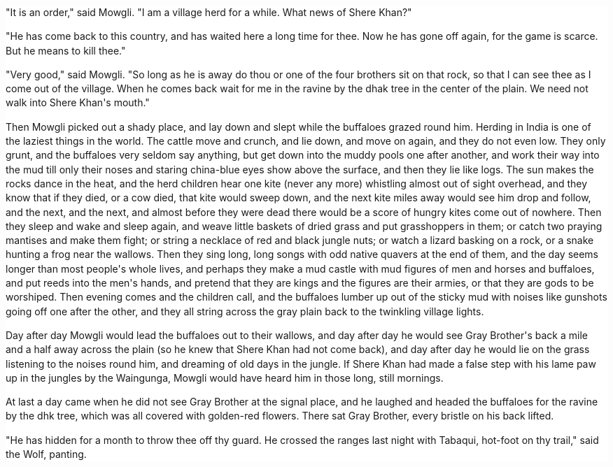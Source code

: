 "It is an order," said Mowgli. "I am a village herd for a while. What
news of Shere Khan?"

"He has come back to this country, and has waited here a long time for
thee. Now he has gone off again, for the game is scarce. But he means to
kill thee."

"Very good," said Mowgli. "So long as he is away do thou or one of the
four brothers sit on that rock, so that I can see thee as I come out of
the village. When he comes back wait for me in the ravine by the dhak
tree in the center of the plain. We need not walk into Shere Khan's
mouth."

Then Mowgli picked out a shady place, and lay down and slept while
the buffaloes grazed round him. Herding in India is one of the laziest
things in the world. The cattle move and crunch, and lie down, and move
on again, and they do not even low. They only grunt, and the buffaloes
very seldom say anything, but get down into the muddy pools one after
another, and work their way into the mud till only their noses and
staring china-blue eyes show above the surface, and then they lie like
logs. The sun makes the rocks dance in the heat, and the herd children
hear one kite (never any more) whistling almost out of sight overhead,
and they know that if they died, or a cow died, that kite would sweep
down, and the next kite miles away would see him drop and follow, and
the next, and the next, and almost before they were dead there would be
a score of hungry kites come out of nowhere. Then they sleep and
wake and sleep again, and weave little baskets of dried grass and put
grasshoppers in them; or catch two praying mantises and make them fight;
or string a necklace of red and black jungle nuts; or watch a lizard
basking on a rock, or a snake hunting a frog near the wallows. Then they
sing long, long songs with odd native quavers at the end of them, and
the day seems longer than most people's whole lives, and perhaps they
make a mud castle with mud figures of men and horses and buffaloes, and
put reeds into the men's hands, and pretend that they are kings and the
figures are their armies, or that they are gods to be worshiped. Then
evening comes and the children call, and the buffaloes lumber up out of
the sticky mud with noises like gunshots going off one after the other,
and they all string across the gray plain back to the twinkling village
lights.

Day after day Mowgli would lead the buffaloes out to their wallows, and
day after day he would see Gray Brother's back a mile and a half away
across the plain (so he knew that Shere Khan had not come back), and day
after day he would lie on the grass listening to the noises round him,
and dreaming of old days in the jungle. If Shere Khan had made a false
step with his lame paw up in the jungles by the Waingunga, Mowgli would
have heard him in those long, still mornings.

At last a day came when he did not see Gray Brother at the signal place,
and he laughed and headed the buffaloes for the ravine by the dhk tree,
which was all covered with golden-red flowers. There sat Gray Brother,
every bristle on his back lifted.

"He has hidden for a month to throw thee off thy guard. He crossed the
ranges last night with Tabaqui, hot-foot on thy trail," said the Wolf,
panting.
